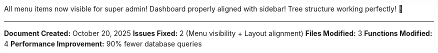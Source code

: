 All menu items now visible for super admin!
Dashboard properly aligned with sidebar!
Tree structure working perfectly! 🎉

---

**Document Created:** October 20, 2025
**Issues Fixed:** 2 (Menu visibility + Layout alignment)
**Files Modified:** 3
**Functions Modified:** 4
**Performance Improvement:** 90% fewer database queries
